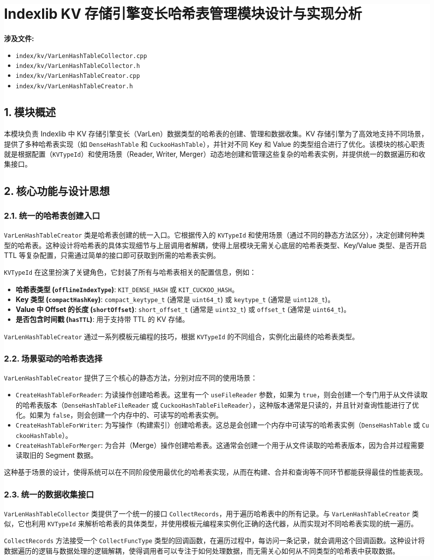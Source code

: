 # Indexlib KV 存储引擎变长哈希表管理模块设计与实现分析

**涉及文件:**
* `index/kv/VarLenHashTableCollector.cpp`
* `index/kv/VarLenHashTableCollector.h`
* `index/kv/VarLenHashTableCreator.cpp`
* `index/kv/VarLenHashTableCreator.h`

## 1. 模块概述

本模块负责 Indexlib 中 KV 存储引擎变长（VarLen）数据类型的哈希表的创建、管理和数据收集。KV 存储引擎为了高效地支持不同场景，提供了多种哈希表实现（如 `DenseHashTable` 和 `CuckooHashTable`），并针对不同 Key 和 Value 的类型组合进行了优化。该模块的核心职责就是根据配置（`KVTypeId`）和使用场景（Reader, Writer, Merger）动态地创建和管理这些复杂的哈希表实例，并提供统一的数据遍历和收集接口。

## 2. 核心功能与设计思想

### 2.1. 统一的哈希表创建入口

`VarLenHashTableCreator` 类是哈希表创建的统一入口。它根据传入的 `KVTypeId` 和使用场景（通过不同的静态方法区分），决定创建何种类型的哈希表。这种设计将哈希表的具体实现细节与上层调用者解耦，使得上层模块无需关心底层的哈希表类型、Key/Value 类型、是否开启 TTL 等复杂配置，只需通过简单的接口即可获取到所需的哈希表实例。

`KVTypeId` 在这里扮演了关键角色，它封装了所有与哈希表相关的配置信息，例如：

*   **哈希表类型 (`offlineIndexType`)**: `KIT_DENSE_HASH` 或 `KIT_CUCKOO_HASH`。
*   **Key 类型 (`compactHashKey`)**: `compact_keytype_t` (通常是 `uint64_t`) 或 `keytype_t` (通常是 `uint128_t`)。
*   **Value 中 Offset 的长度 (`shortOffset`)**: `short_offset_t` (通常是 `uint32_t`) 或 `offset_t` (通常是 `uint64_t`)。
*   **是否包含时间戳 (`hasTTL`)**: 用于支持带 TTL 的 KV 存储。

`VarLenHashTableCreator` 通过一系列模板元编程的技巧，根据 `KVTypeId` 的不同组合，实例化出最终的哈希表类型。

### 2.2. 场景驱动的哈希表选择

`VarLenHashTableCreator` 提供了三个核心的静态方法，分别对应不同的使用场景：

*   `CreateHashTableForReader`: 为读操作创建哈希表。这里有一个 `useFileReader` 参数，如果为 `true`，则会创建一个专门用于从文件读取的哈希表版本（`DenseHashTableFileReader` 或 `CuckooHashTableFileReader`），这种版本通常是只读的，并且针对查询性能进行了优化。如果为 `false`，则会创建一个内存中的、可读写的哈希表实例。
*   `CreateHashTableForWriter`: 为写操作（构建索引）创建哈希表。这总是会创建一个内存中可读写的哈希表实例（`DenseHashTable` 或 `CuckooHashTable`）。
*   `CreateHashTableForMerger`: 为合并（Merge）操作创建哈希表。这通常会创建一个用于从文件读取的哈希表版本，因为合并过程需要读取旧的 Segment 数据。

这种基于场景的设计，使得系统可以在不同阶段使用最优化的哈希表实现，从而在构建、合并和查询等不同环节都能获得最佳的性能表现。

### 2.3. 统一的数据收集接口

`VarLenHashTableCollector` 类提供了一个统一的接口 `CollectRecords`，用于遍历哈希表中的所有记录。与 `VarLenHashTableCreator` 类似，它也利用 `KVTypeId` 来解析哈希表的具体类型，并使用模板元编程来实例化正确的迭代器，从而实现对不同哈希表实现的统一遍历。

`CollectRecords` 方法接受一个 `CollectFuncType` 类型的回调函数，在遍历过程中，每访问一条记录，就会调用这个回调函数。这种设计将数据遍历的逻辑与数据处理的逻辑解耦，使得调用者可以专注于如何处理数据，而无需关心如何从不同类型的哈希表中获取数据。
